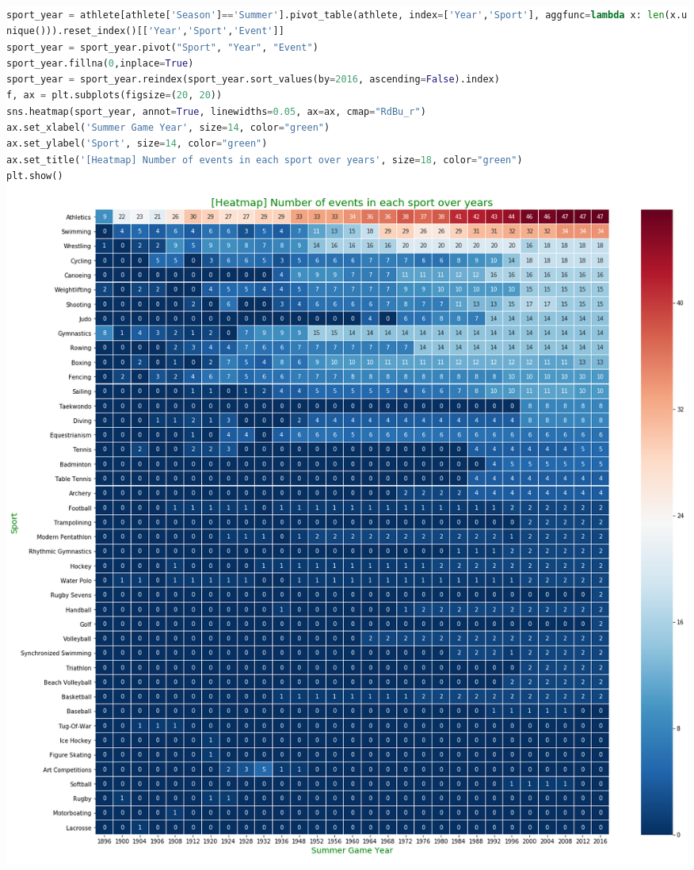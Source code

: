 

```python
sport_year = athlete[athlete['Season']=='Summer'].pivot_table(athlete, index=['Year','Sport'], aggfunc=lambda x: len(x.unique())).reset_index()[['Year','Sport','Event']]
sport_year = sport_year.pivot("Sport", "Year", "Event")
sport_year.fillna(0,inplace=True)
sport_year = sport_year.reindex(sport_year.sort_values(by=2016, ascending=False).index)
f, ax = plt.subplots(figsize=(20, 20))
sns.heatmap(sport_year, annot=True, linewidths=0.05, ax=ax, cmap="RdBu_r")
ax.set_xlabel('Summer Game Year', size=14, color="green")
ax.set_ylabel('Sport', size=14, color="green")
ax.set_title('[Heatmap] Number of events in each sport over years', size=18, color="green")
plt.show()
```


![png](output_12_0.png)
